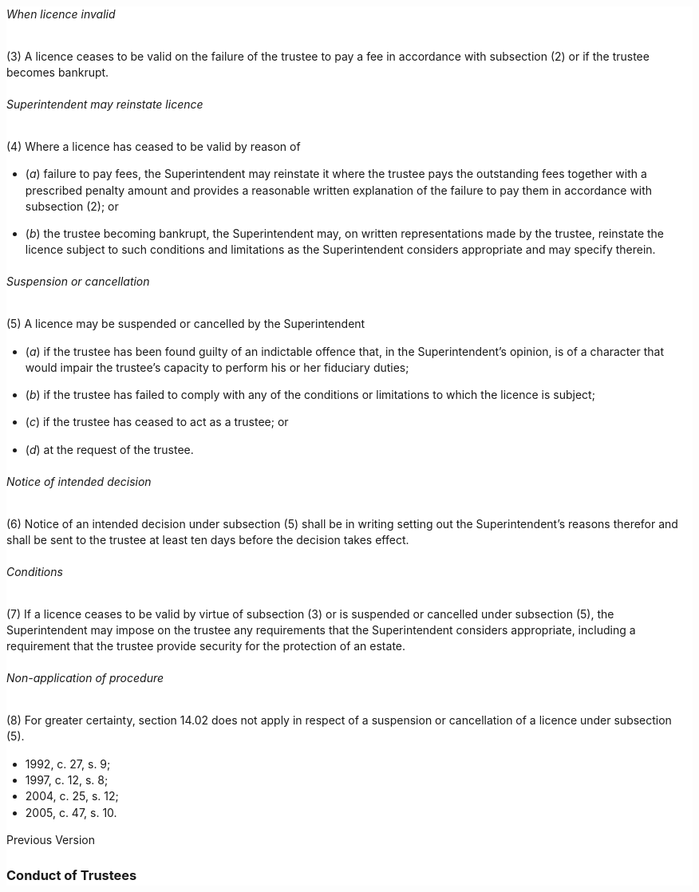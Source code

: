 ###### When licence invalid

(3) A licence ceases to be valid on the failure of the trustee to pay a fee in accordance with subsection (2) or if the trustee becomes bankrupt.

###### Superintendent may reinstate licence

(4) Where a licence has ceased to be valid by reason of

  * (_a_) failure to pay fees, the Superintendent may reinstate it where the trustee pays the outstanding fees together with a prescribed penalty amount and provides a reasonable written explanation of the failure to pay them in accordance with subsection (2); or

  * (_b_) the trustee becoming bankrupt, the Superintendent may, on written representations made by the trustee, reinstate the licence subject to such conditions and limitations as the Superintendent considers appropriate and may specify therein.

###### Suspension or cancellation

(5) A licence may be suspended or cancelled by the Superintendent

  * (_a_) if the trustee has been found guilty of an indictable offence that, in the Superintend­ent’s opinion, is of a character that would impair the trustee’s capacity to perform his or her fiduciary duties;

  * (_b_) if the trustee has failed to comply with any of the conditions or limitations to which the licence is subject;

  * (_c_) if the trustee has ceased to act as a trustee; or

  * (_d_) at the request of the trustee.

###### Notice of intended decision

(6) Notice of an intended decision under subsection (5) shall be in writing setting out the Superintendent’s reasons therefor and shall be sent to the trustee at least ten days before the decision takes effect.

###### Conditions

(7) If a licence ceases to be valid by virtue of subsection (3) or is suspended or cancelled under subsection (5), the Superintendent may impose on the trustee any requirements that the Superintendent considers appropriate, including a requirement that the trustee provide security for the protection of an estate.

###### Non-application of procedure

(8) For greater certainty, section 14.02 does not apply in respect of a suspension or cancellation of a licence under subsection (5).

  * 1992, c. 27, s. 9;
  * 1997, c. 12, s. 8;
  * 2004, c. 25, s. 12;
  * 2005, c. 47, s. 10.

Previous Version

### Conduct of Trustees
